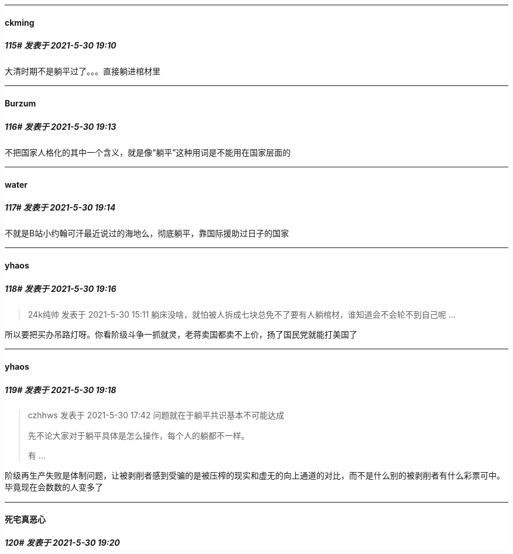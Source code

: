 *****

####  ckming  
##### 115#       发表于 2021-5-30 19:10


大清时期不是躺平过了。。。直接躺进棺材里


*****

####  Burzum  
##### 116#       发表于 2021-5-30 19:13


不把国家人格化的其中一个含义，就是像“躺平”这种用词是不能用在国家层面的


*****

####  water  
##### 117#       发表于 2021-5-30 19:14


不就是B站小约翰可汗最近说过的海地么，彻底躺平，靠国际援助过日子的国家


*****

####  yhaos  
##### 118#       发表于 2021-5-30 19:16


<blockquote>24k纯帅 发表于 2021-5-30 15:11
躺床没啥，就怕被人拆成七块总免不了要有人躺棺材，谁知道会不会轮不到自己呢 ...</blockquote>
所以要把买办吊路灯呀。你看阶级斗争一抓就灵，老蒋卖国都卖不上价，扬了国民党就能打美国了


*****

####  yhaos  
##### 119#       发表于 2021-5-30 19:18


<blockquote>czhhws 发表于 2021-5-30 17:42
问题就在于躺平共识基本不可能达成

先不论大家对于躺平具体是怎么操作，每个人的躺都不一样。

有 ...</blockquote>
阶级再生产失败是体制问题，让被剥削者感到受骗的是被压榨的现实和虚无的向上通道的对比，而不是什么别的被剥削者有什么彩票可中。毕竟现在会数数的人变多了


*****

####  死宅真恶心  
##### 120#       发表于 2021-5-30 19:20

